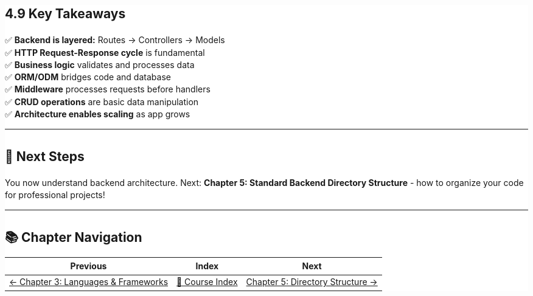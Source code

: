 
## 4.9 Key Takeaways

✅ **Backend is layered:** Routes → Controllers → Models  
✅ **HTTP Request-Response cycle** is fundamental  
✅ **Business logic** validates and processes data  
✅ **ORM/ODM** bridges code and database  
✅ **Middleware** processes requests before handlers  
✅ **CRUD operations** are basic data manipulation  
✅ **Architecture enables scaling** as app grows  

---

## 🎯 Next Steps

You now understand backend architecture. Next: **Chapter 5: Standard Backend Directory Structure** - how to organize your code for professional projects!

---

## 📚 Chapter Navigation

| Previous | Index | Next |
|----------|-------|------|
| [← Chapter 3: Languages & Frameworks](./03_BACKEND_LANGUAGES_FRAMEWORKS.md) | [📖 Course Index](../README.md) | [Chapter 5: Directory Structure →](./05_STANDARD_DIRECTORY_STRUCTURE.md) |
